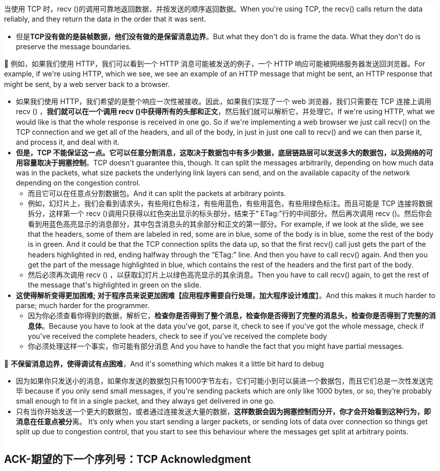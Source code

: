 当使用 TCP 时，recv ()的调用可靠地返回数据，并按发送的顺序返回数据。When you're using TCP, the recv() calls  return the data reliably, and they return  the data in the order that it  was sent.

* 但是**TCP没有做的是装帧数据，他们没有做的是保留消息边界**。But what they don't do is frame  the data. What they don't do is  preserve the message boundaries.

:orange: 例如，如果我们使用 HTTP，我们可以看到一个 HTTP 消息可能被发送的例子，一个 HTTP 响应可能被网络服务器发送回浏览器。For example, if we're using HTTP,  which we see, we see an example  of an HTTP message that might be  sent,  an HTTP response that might be sent,  by a web server back to a  browser.

* 如果我们使用 HTTP，我们希望的是整个响应一次性被接收。因此，如果我们实现了一个 web 浏览器，我们只需要在 TCP 连接上调用 recv () ，**我们就可以在一个调用 recv ()中获得所有的头部和正文**，然后我们就可以解析它，并处理它。If we're using HTTP, what we would  like is that the whole response is  received in one go. So if we're  implementing a web browser we just call  recv() on the TCP connection  and we get all of the headers,  and all of the body, in just  in just one call to recv() and  we can then parse it, and process  it, and deal with it.
* **但是，TCP 不能保证这一点。它可以任意分割消息，这取决于数据包中有多少数据，底层链路层可以发送多大的数据包，以及网络的可用容量取决于拥塞控制**。TCP doesn't guarantee this, though.  It can split the messages arbitrarily,  depending on how much data was in  the packets, what size packets the underlying link layers can send, and on the available capacity of the network depending on  the congestion control.
  * 而且它可以在任意点分割数据包。And it can split the packets at  arbitrary points.
  * 例如，幻灯片上，我们会看到请求头，有些用红色标注，有些用蓝色，有些用蓝色，有些用绿色标注。而且可能是 TCP 连接将数据拆分，这样第一个 recv ()调用只获得以红色突出显示的标头部分，结束于“ ETag:”行的中间部分。然后再次调用 recv ()。然后你会看到用蓝色高亮显示的消息部分，其中包含消息头的其余部分和正文的第一部分。For example, if we look at the  slide, we see that the headers,  some of them are labeled in red,  some are in blue,  some of the body is in blue,  some the rest of the body is  in green. And it could be that  the TCP connection splits the data up,  so that the first recv() call just  gets the part of the headers highlighted  in red,  ending halfway through the “ETag:” line.  And then you have to call recv()  again. And then you get the part  of the message highlighted in blue,  which contains the rest of the headers  and the first part of the body.
  * 然后必须再次调用 recv () ，以获取幻灯片上以绿色高亮显示的其余消息。Then you have to call recv() again,  to get the rest of the message  that's highlighted in green on the slide.
* **这使得解析变得更加困难; 对于程序员来说更加困难【应用程序需要自行处理，加大程序设计难度**】。And this makes it much harder to  parse; much harder for the programmer.
  * 因为你必须查看你得到的数据，解析它，**检查你是否得到了整个消息，检查你是否得到了完整的消息头，检查你是否得到了完整的消息体**。Because you have to look at the  data you've got, parse it, check to  see if you've got the whole message,  check if you've received the complete headers,  check to see if you've received the  complete body
  * 你必须处理这样一个事实，你可能有部分消息 And you have to handle  the fact that you might have partial  messages.

:orange: **不保留消息边界，使得调试有点困难**，And it's something which makes it a  little bit hard to debug

* 因为如果你只发送小的消息，如果你发送的数据包只有1000字节左右，它们可能小到可以装进一个数据包，而且它们总是一次性发送完毕 because if  you only send small messages,  if you're sending packets which are only  like 1000 bytes, or so, they’re probably  small enough to fit in a single  packet, and they always get delivered in  one go.
* 只有当你开始发送一个更大的数据包，或者通过连接发送大量的数据，**这样数据会因为拥塞控制而分开，你才会开始看到这种行为，即消息在任意点被分**离。 It’s only when you start sending a  larger packets, or sending lots of data  over connection so things get split up  due to congestion control, that you start  to see this behaviour where the messages  get split at arbitrary points.

## ACK-期望的下一个序列号：TCP Acknowledgment
